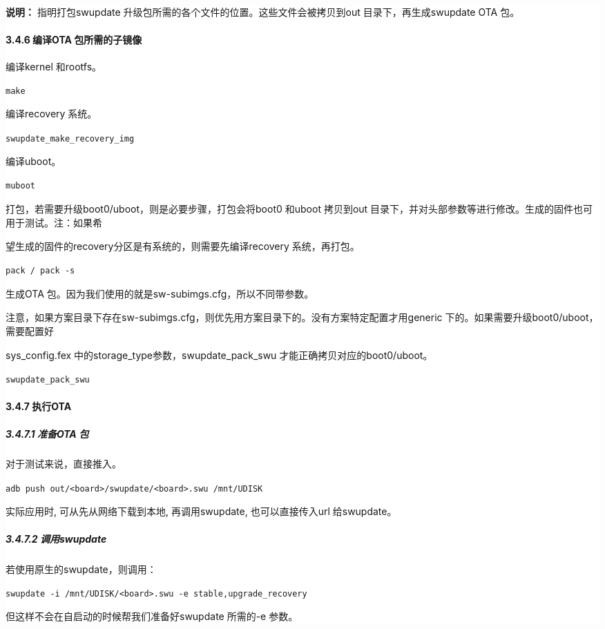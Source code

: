 **说明：**
指明打包swupdate 升级包所需的各个文件的位置。这些文件会被拷贝到out 目录下，再生成swupdate OTA 包。

#### 3.4.6 编译OTA 包所需的子镜像

编译kernel 和rootfs。

```
make
```

编译recovery 系统。

```
swupdate_make_recovery_img
```

编译uboot。

```
muboot
```

打包，若需要升级boot0/uboot，则是必要步骤，打包会将boot0 和uboot 拷贝到out 目录下，并对头部参数等进行修改。生成的固件也可用于测试。注：如果希

望生成的固件的recovery分区是有系统的，则需要先编译recovery 系统，再打包。

```
pack / pack -s
```

生成OTA 包。因为我们使用的就是sw-subimgs.cfg，所以不同带参数。

注意，如果方案目录下存在sw-subimgs.cfg，则优先用方案目录下的。没有方案特定配置才用generic 下的。如果需要升级boot0/uboot，需要配置好

sys_config.fex 中的storage_type参数，swupdate_pack_swu 才能正确拷贝对应的boot0/uboot。

```
swupdate_pack_swu
```

#### 3.4.7 执行OTA

##### 3.4.7.1 准备OTA 包

对于测试来说，直接推入。

```
adb push out/<board>/swupdate/<board>.swu /mnt/UDISK
```

实际应用时, 可从先从网络下载到本地, 再调用swupdate, 也可以直接传入url 给swupdate。

##### 3.4.7.2 调用swupdate

若使用原生的swupdate，则调用：

```
swupdate -i /mnt/UDISK/<board>.swu -e stable,upgrade_recovery
```

但这样不会在自启动的时候帮我们准备好swupdate 所需的-e 参数。
